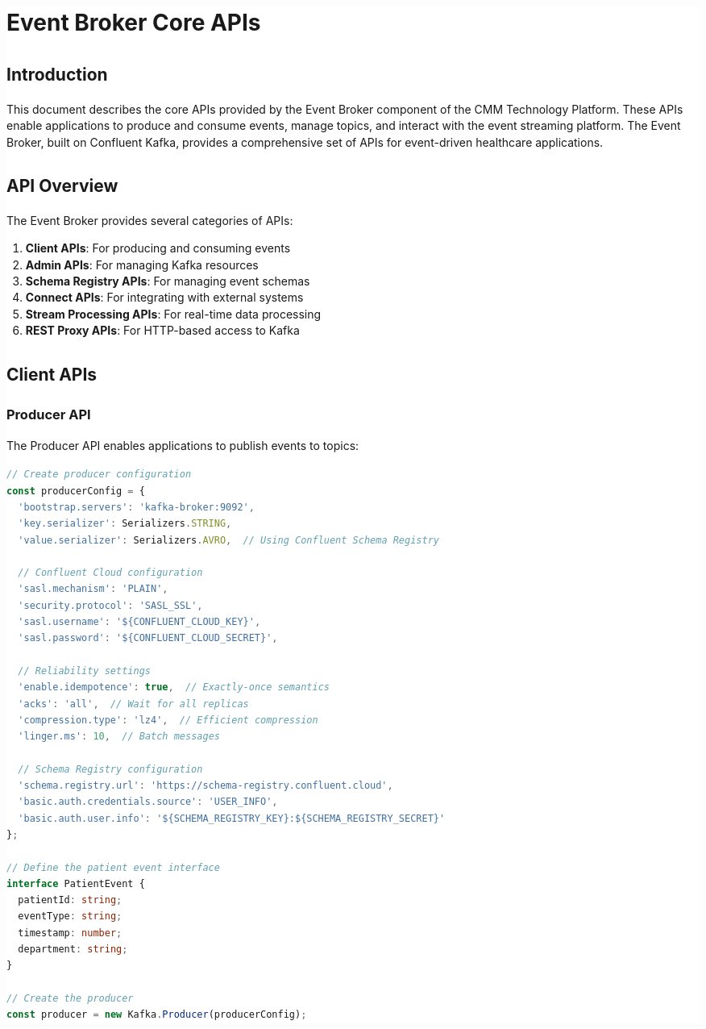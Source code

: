 # Event Broker Core APIs

## Introduction

This document describes the core APIs provided by the Event Broker component of the CMM Technology Platform. These APIs enable applications to produce and consume events, manage topics, and interact with the event streaming platform. The Event Broker, built on Confluent Kafka, provides a comprehensive set of APIs for event-driven healthcare applications.

## API Overview

The Event Broker provides several categories of APIs:

1. **Client APIs**: For producing and consuming events
2. **Admin APIs**: For managing Kafka resources
3. **Schema Registry APIs**: For managing event schemas
4. **Connect APIs**: For integrating with external systems
5. **Stream Processing APIs**: For real-time data processing
6. **REST Proxy APIs**: For HTTP-based access to Kafka

## Client APIs

### Producer API

The Producer API enables applications to publish events to topics:

```typescript
// Create producer configuration
const producerConfig = {
  'bootstrap.servers': 'kafka-broker:9092',
  'key.serializer': Serializers.STRING,
  'value.serializer': Serializers.AVRO,  // Using Confluent Schema Registry
  
  // Confluent Cloud configuration
  'sasl.mechanism': 'PLAIN',
  'security.protocol': 'SASL_SSL',
  'sasl.username': '${CONFLUENT_CLOUD_KEY}',
  'sasl.password': '${CONFLUENT_CLOUD_SECRET}',
  
  // Reliability settings
  'enable.idempotence': true,  // Exactly-once semantics
  'acks': 'all',  // Wait for all replicas
  'compression.type': 'lz4',  // Efficient compression
  'linger.ms': 10,  // Batch messages
  
  // Schema Registry configuration
  'schema.registry.url': 'https://schema-registry.confluent.cloud',
  'basic.auth.credentials.source': 'USER_INFO',
  'basic.auth.user.info': '${SCHEMA_REGISTRY_KEY}:${SCHEMA_REGISTRY_SECRET}'
};

// Define the patient event interface
interface PatientEvent {
  patientId: string;
  eventType: string;
  timestamp: number;
  department: string;
}

// Create the producer
const producer = new Kafka.Producer(producerConfig);

```